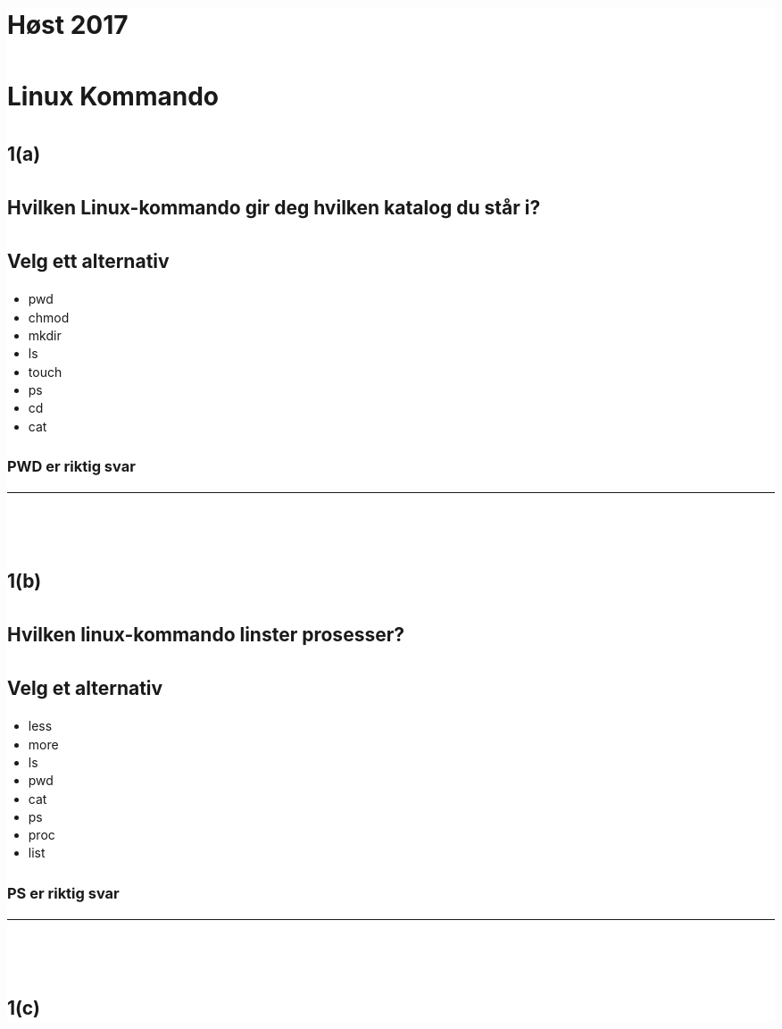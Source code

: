 # Høst 2017

# Linux Kommando

## 1(a)
## Hvilken Linux-kommando gir deg hvilken katalog du står i?

## Velg ett alternativ
* pwd 
* chmod 
* mkdir 
* ls 
* touch 
* ps
* cd 
* cat

### **PWD er riktig svar**

---

<br><br>

## 1(b)
## Hvilken linux-kommando linster prosesser?

## Velg et alternativ 
* less
* more
* ls
* pwd
* cat
* ps
* proc
* list 

### **PS er riktig svar**


---
<br><br>

## 1(c)
